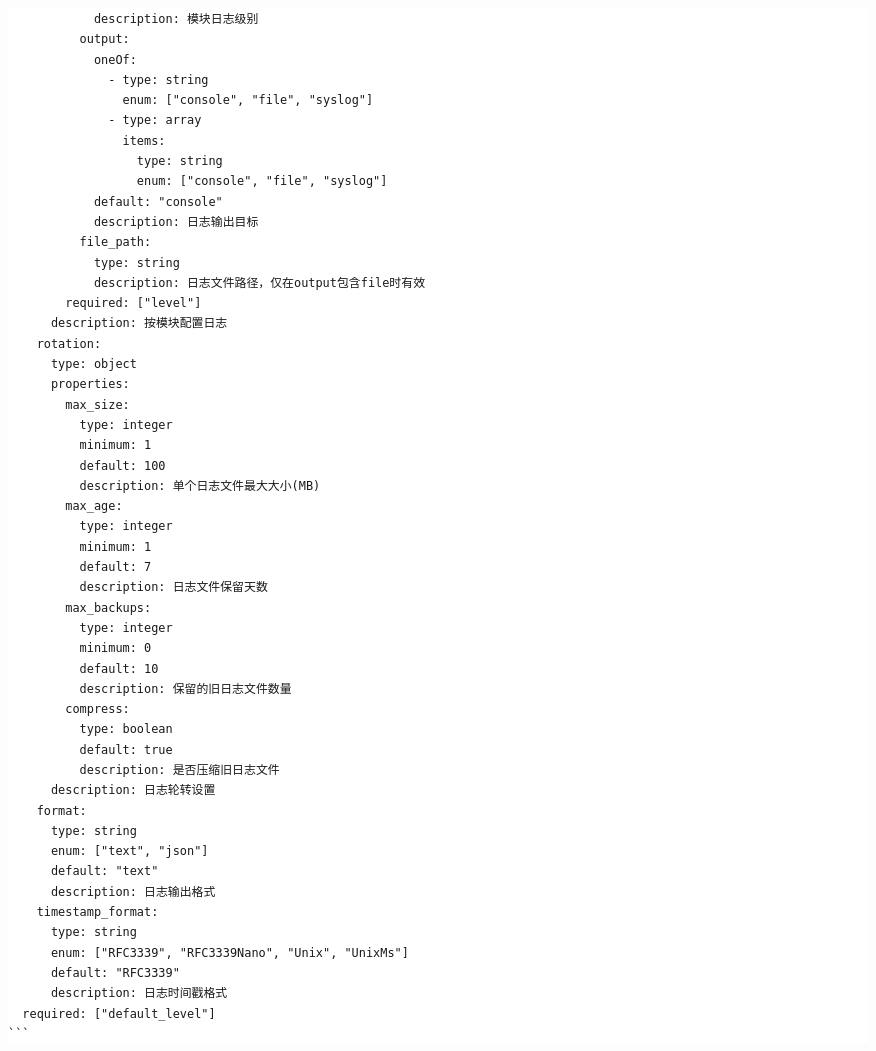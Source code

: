                 description: 模块日志级别
              output:
                oneOf:
                  - type: string
                    enum: ["console", "file", "syslog"]
                  - type: array
                    items:
                      type: string
                      enum: ["console", "file", "syslog"]
                default: "console"
                description: 日志输出目标
              file_path:
                type: string
                description: 日志文件路径，仅在output包含file时有效
            required: ["level"]
          description: 按模块配置日志
        rotation:
          type: object
          properties:
            max_size:
              type: integer
              minimum: 1
              default: 100
              description: 单个日志文件最大大小(MB)
            max_age:
              type: integer
              minimum: 1
              default: 7
              description: 日志文件保留天数
            max_backups:
              type: integer
              minimum: 0
              default: 10
              description: 保留的旧日志文件数量
            compress:
              type: boolean
              default: true
              description: 是否压缩旧日志文件
          description: 日志轮转设置
        format:
          type: string
          enum: ["text", "json"]
          default: "text"
          description: 日志输出格式
        timestamp_format:
          type: string
          enum: ["RFC3339", "RFC3339Nano", "Unix", "UnixMs"]
          default: "RFC3339"
          description: 日志时间戳格式
      required: ["default_level"]
    ```
